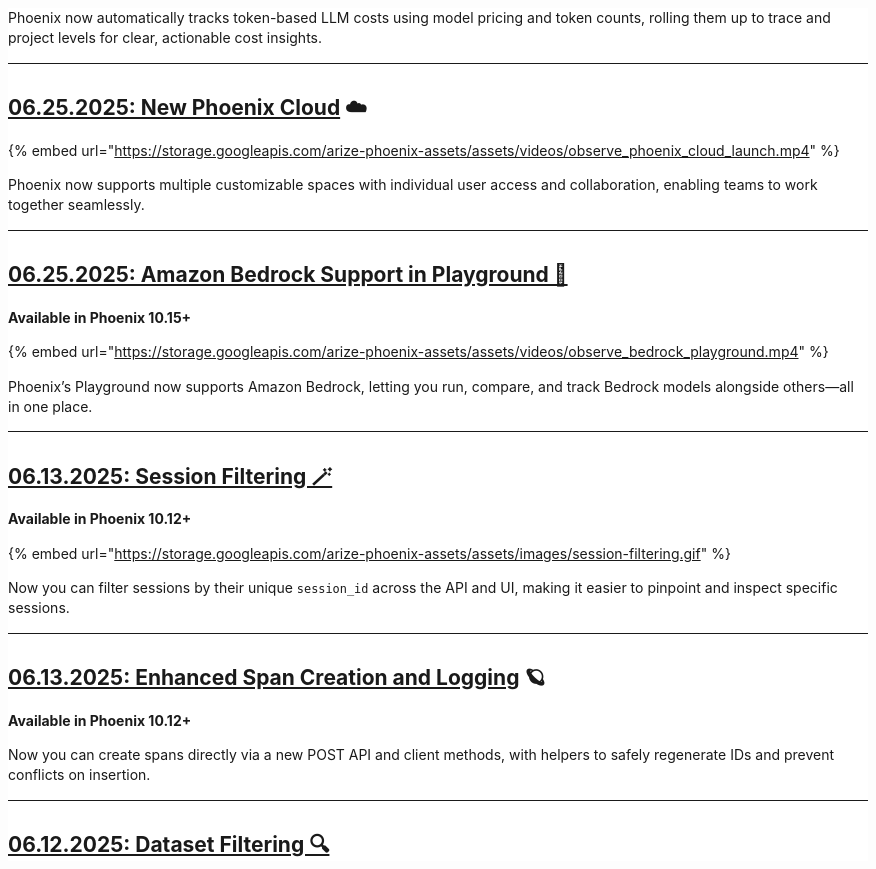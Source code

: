 Phoenix now automatically tracks token-based LLM costs using model pricing and token counts, rolling them up to trace and project levels for clear, actionable cost insights.

***

## [06.25.2025: New Phoenix Cloud](06.2025/06.25.2025-new-phoenix-cloud.md) ☁️

{% embed url="https://storage.googleapis.com/arize-phoenix-assets/assets/videos/observe_phoenix_cloud_launch.mp4" %}

Phoenix now supports multiple customizable spaces with individual user access and collaboration, enabling teams to work together seamlessly.

***

## [06.25.2025: Amazon Bedrock Support in Playground 🛝](06.2025/06.25.2025-amazon-bedrock-support-in-playground.md)

**Available in Phoenix 10.15+**

{% embed url="https://storage.googleapis.com/arize-phoenix-assets/assets/videos/observe_bedrock_playground.mp4" %}

Phoenix’s Playground now supports Amazon Bedrock, letting you run, compare, and track Bedrock models alongside others—all in one place.

***

## [06.13.2025: Session Filtering 🪄](06.2025/06.13.2025-session-filtering.md)

**Available in Phoenix 10.12+**

{% embed url="https://storage.googleapis.com/arize-phoenix-assets/assets/images/session-filtering.gif" %}

Now you can filter sessions by their unique `session_id` across the API and UI, making it easier to pinpoint and inspect specific sessions.

***

## [06.13.2025: Enhanced Span Creation and Logging](06.2025/06.13.2025-enhanced-span-creation-and-logging.md) 🪐

**Available in Phoenix 10.12+**

Now you can create spans directly via a new POST API and client methods, with helpers to safely regenerate IDs and prevent conflicts on insertion.

***

## [06.12.2025: Dataset Filtering 🔍](06.2025/06.12.2025-dataset-filtering.md)
